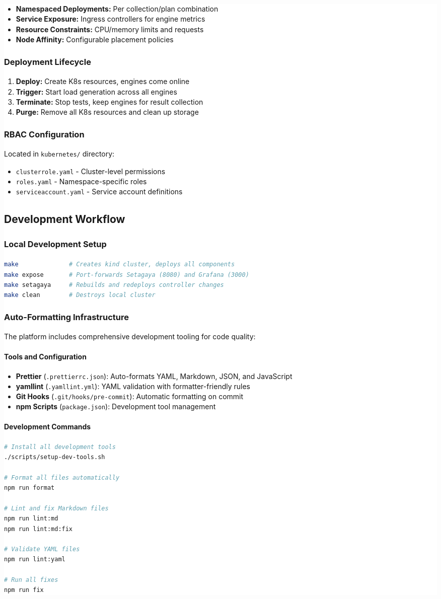 - **Namespaced Deployments:** Per collection/plan combination
- **Service Exposure:** Ingress controllers for engine metrics
- **Resource Constraints:** CPU/memory limits and requests
- **Node Affinity:** Configurable placement policies

### Deployment Lifecycle

1. **Deploy:** Create K8s resources, engines come online
2. **Trigger:** Start load generation across all engines
3. **Terminate:** Stop tests, keep engines for result collection
4. **Purge:** Remove all K8s resources and clean up storage

### RBAC Configuration

Located in `kubernetes/` directory:

- `clusterrole.yaml` - Cluster-level permissions
- `roles.yaml` - Namespace-specific roles
- `serviceaccount.yaml` - Service account definitions

## Development Workflow

### Local Development Setup

```bash
make              # Creates kind cluster, deploys all components
make expose       # Port-forwards Setagaya (8080) and Grafana (3000)
make setagaya     # Rebuilds and redeploys controller changes
make clean        # Destroys local cluster
```

### Auto-Formatting Infrastructure

The platform includes comprehensive development tooling for code quality:

#### Tools and Configuration

- **Prettier** (`.prettierrc.json`): Auto-formats YAML, Markdown, JSON, and JavaScript
- **yamllint** (`.yamllint.yml`): YAML validation with formatter-friendly rules
- **Git Hooks** (`.git/hooks/pre-commit`): Automatic formatting on commit
- **npm Scripts** (`package.json`): Development tool management

#### Development Commands

```bash
# Install all development tools
./scripts/setup-dev-tools.sh

# Format all files automatically
npm run format

# Lint and fix Markdown files
npm run lint:md
npm run lint:md:fix

# Validate YAML files
npm run lint:yaml

# Run all fixes
npm run fix
```
